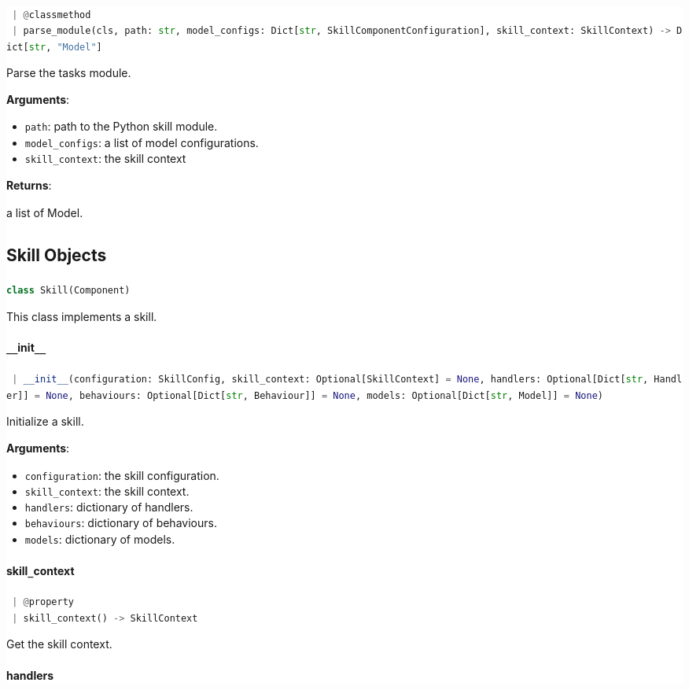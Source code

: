 ```python
 | @classmethod
 | parse_module(cls, path: str, model_configs: Dict[str, SkillComponentConfiguration], skill_context: SkillContext) -> Dict[str, "Model"]
```

Parse the tasks module.

**Arguments**:

- `path`: path to the Python skill module.
- `model_configs`: a list of model configurations.
- `skill_context`: the skill context

**Returns**:

a list of Model.

<a name="aea.skills.base.Skill"></a>
## Skill Objects

```python
class Skill(Component)
```

This class implements a skill.

<a name="aea.skills.base.Skill.__init__"></a>
#### `__`init`__`

```python
 | __init__(configuration: SkillConfig, skill_context: Optional[SkillContext] = None, handlers: Optional[Dict[str, Handler]] = None, behaviours: Optional[Dict[str, Behaviour]] = None, models: Optional[Dict[str, Model]] = None)
```

Initialize a skill.

**Arguments**:

- `configuration`: the skill configuration.
- `skill_context`: the skill context.
- `handlers`: dictionary of handlers.
- `behaviours`: dictionary of behaviours.
- `models`: dictionary of models.

<a name="aea.skills.base.Skill.skill_context"></a>
#### skill`_`context

```python
 | @property
 | skill_context() -> SkillContext
```

Get the skill context.

<a name="aea.skills.base.Skill.handlers"></a>
#### handlers
